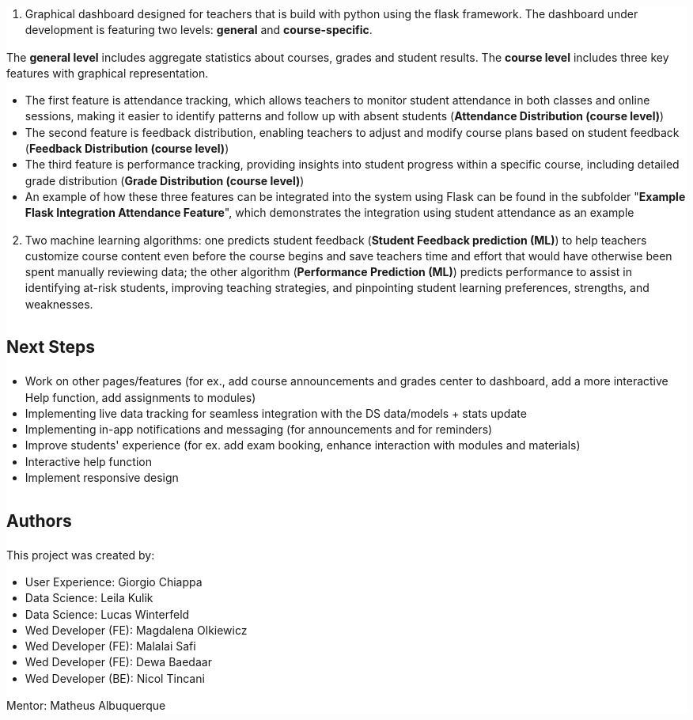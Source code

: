 1) Graphical dashboard designed for teachers that is build with python using the flask framework. The dashboard under development is featuring two levels: **general** and **course-specific**. 

The **general level** includes aggregate statistics about courses, grades and student results.
The **course level** includes three key features with graphical representation.

- The first feature is attendance tracking, which allows teachers to monitor student attendance in both classes and online sessions, making it easier to identify patterns and follow up with absent students (**Attendance Distribution (course level)**)
- The second feature is feedback distribution, enabling teachers to adjust and modify course plans based on student feedback (**Feedback Distribution (course level)**)
- The third feature is performance tracking, providing insights into student progress within a specific course, including detailed grade distribution (**Grade Distribution (course level)**)
- An example of how these three features can be integrated into the system using Flask can be found in the subfolder "**Example Flask Integration Attendance Feature**", which demonstrates the integration using student attendance as an example

2) Two machine learning algorithms: one predicts student feedback (**Student Feedback prediction (ML)**) to help teachers customize course content even before the course begins and save teachers time and effort that would have otherwise been spent manually reviewing data; the other algorithm (**Performance Prediction (ML)**) predicts performance to assist in identifying at-risk students, improving teaching strategies, and pinpointing student learning preferences, strengths, and weaknesses.


<a id="next-steps"></a>

## Next Steps
* Work on other pages/features (for ex., add course announcements and grades center to dashboard, add a more interactive Help function, add assignments to modules)
* Implementing live data tracking for seamless integration with the DS data/models + stats update
* Implementing in-app notifications and messaging (for announcements and for reminders)
* Improve students' experience (for ex. add exam booking, enhance interaction with modules and materials)
* Interactive help function
* Implement responsive design


<a id="authors"></a>

## Authors
This project was created by:

* User Experience: Giorgio Chiappa
* Data Science: Leila Kulik
* Data Science: Lucas Winterfeld
* Wed Developer (FE): Magdalena Olkiewicz 
* Wed Developer (FE): Malalai Safi
* Wed Developer (FE): Dewa Baedaar
* Wed Developer (BE): Nicol Tincani
  
Mentor: Matheus Albuquerque
